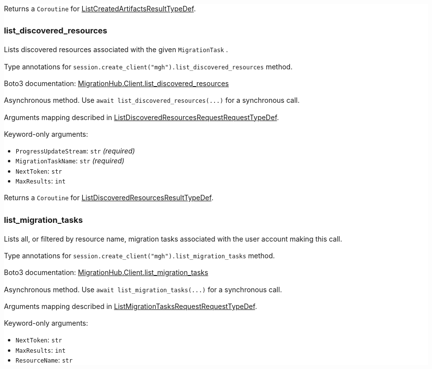Returns a `Coroutine` for
[ListCreatedArtifactsResultTypeDef](./type_defs.md#listcreatedartifactsresulttypedef).

<a id="list_discovered_resources"></a>

### list_discovered_resources

Lists discovered resources associated with the given `MigrationTask` .

Type annotations for `session.create_client("mgh").list_discovered_resources`
method.

Boto3 documentation:
[MigrationHub.Client.list_discovered_resources](https://boto3.amazonaws.com/v1/documentation/api/latest/reference/services/mgh.html#MigrationHub.Client.list_discovered_resources)

Asynchronous method. Use `await list_discovered_resources(...)` for a
synchronous call.

Arguments mapping described in
[ListDiscoveredResourcesRequestRequestTypeDef](./type_defs.md#listdiscoveredresourcesrequestrequesttypedef).

Keyword-only arguments:

- `ProgressUpdateStream`: `str` *(required)*
- `MigrationTaskName`: `str` *(required)*
- `NextToken`: `str`
- `MaxResults`: `int`

Returns a `Coroutine` for
[ListDiscoveredResourcesResultTypeDef](./type_defs.md#listdiscoveredresourcesresulttypedef).

<a id="list_migration_tasks"></a>

### list_migration_tasks

Lists all, or filtered by resource name, migration tasks associated with the
user account making this call.

Type annotations for `session.create_client("mgh").list_migration_tasks`
method.

Boto3 documentation:
[MigrationHub.Client.list_migration_tasks](https://boto3.amazonaws.com/v1/documentation/api/latest/reference/services/mgh.html#MigrationHub.Client.list_migration_tasks)

Asynchronous method. Use `await list_migration_tasks(...)` for a synchronous
call.

Arguments mapping described in
[ListMigrationTasksRequestRequestTypeDef](./type_defs.md#listmigrationtasksrequestrequesttypedef).

Keyword-only arguments:

- `NextToken`: `str`
- `MaxResults`: `int`
- `ResourceName`: `str`
